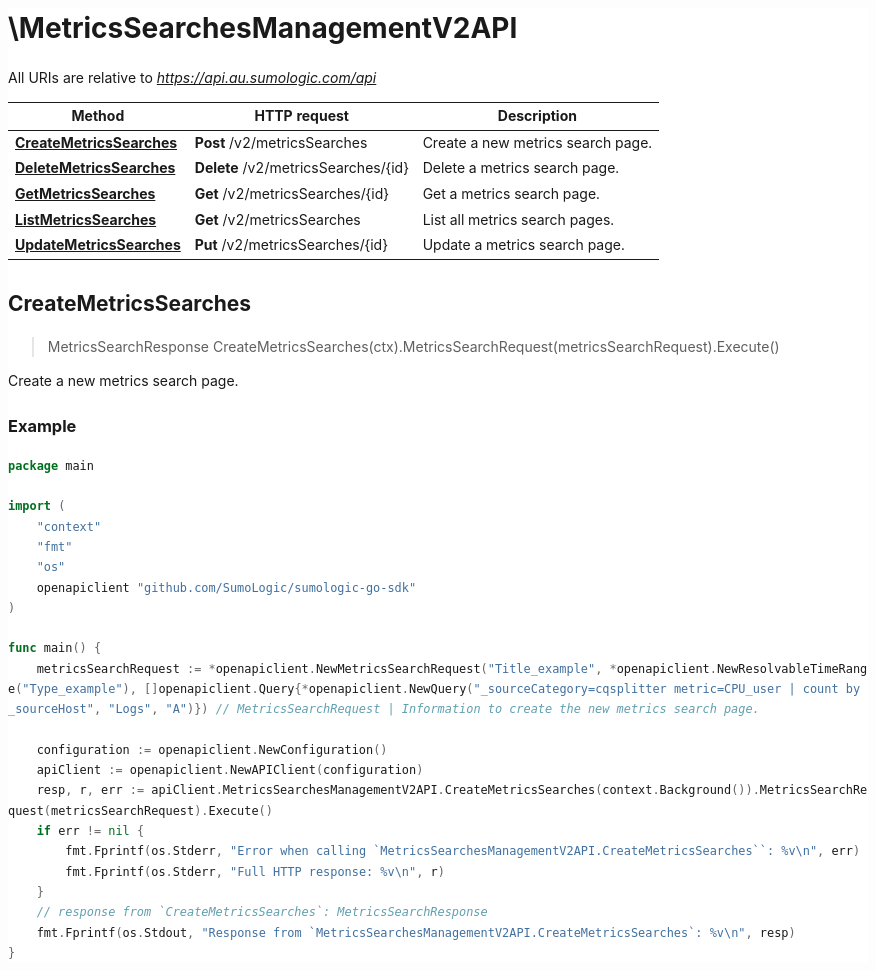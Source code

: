 # \MetricsSearchesManagementV2API

All URIs are relative to *https://api.au.sumologic.com/api*

Method | HTTP request | Description
------------- | ------------- | -------------
[**CreateMetricsSearches**](MetricsSearchesManagementV2API.md#CreateMetricsSearches) | **Post** /v2/metricsSearches | Create a new metrics search page.
[**DeleteMetricsSearches**](MetricsSearchesManagementV2API.md#DeleteMetricsSearches) | **Delete** /v2/metricsSearches/{id} | Delete a metrics search page.
[**GetMetricsSearches**](MetricsSearchesManagementV2API.md#GetMetricsSearches) | **Get** /v2/metricsSearches/{id} | Get a metrics search page.
[**ListMetricsSearches**](MetricsSearchesManagementV2API.md#ListMetricsSearches) | **Get** /v2/metricsSearches | List all metrics search pages.
[**UpdateMetricsSearches**](MetricsSearchesManagementV2API.md#UpdateMetricsSearches) | **Put** /v2/metricsSearches/{id} | Update a metrics search page.



## CreateMetricsSearches

> MetricsSearchResponse CreateMetricsSearches(ctx).MetricsSearchRequest(metricsSearchRequest).Execute()

Create a new metrics search page.



### Example

```go
package main

import (
	"context"
	"fmt"
	"os"
	openapiclient "github.com/SumoLogic/sumologic-go-sdk"
)

func main() {
	metricsSearchRequest := *openapiclient.NewMetricsSearchRequest("Title_example", *openapiclient.NewResolvableTimeRange("Type_example"), []openapiclient.Query{*openapiclient.NewQuery("_sourceCategory=cqsplitter metric=CPU_user | count by _sourceHost", "Logs", "A")}) // MetricsSearchRequest | Information to create the new metrics search page.

	configuration := openapiclient.NewConfiguration()
	apiClient := openapiclient.NewAPIClient(configuration)
	resp, r, err := apiClient.MetricsSearchesManagementV2API.CreateMetricsSearches(context.Background()).MetricsSearchRequest(metricsSearchRequest).Execute()
	if err != nil {
		fmt.Fprintf(os.Stderr, "Error when calling `MetricsSearchesManagementV2API.CreateMetricsSearches``: %v\n", err)
		fmt.Fprintf(os.Stderr, "Full HTTP response: %v\n", r)
	}
	// response from `CreateMetricsSearches`: MetricsSearchResponse
	fmt.Fprintf(os.Stdout, "Response from `MetricsSearchesManagementV2API.CreateMetricsSearches`: %v\n", resp)
}
```
